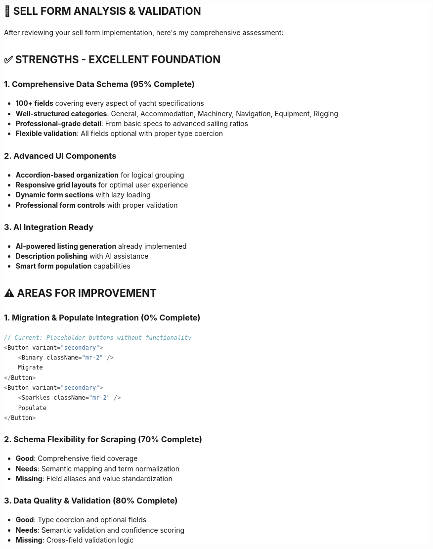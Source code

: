 ## 🎯 **SELL FORM ANALYSIS & VALIDATION**

After reviewing your sell form implementation, here's my comprehensive assessment:

## ✅ **STRENGTHS - EXCELLENT FOUNDATION**

### **1. Comprehensive Data Schema (95% Complete)**
- **100+ fields** covering every aspect of yacht specifications
- **Well-structured categories**: General, Accommodation, Machinery, Navigation, Equipment, Rigging
- **Professional-grade detail**: From basic specs to advanced sailing ratios
- **Flexible validation**: All fields optional with proper type coercion

### **2. Advanced UI Components**
- **Accordion-based organization** for logical grouping
- **Responsive grid layouts** for optimal user experience
- **Dynamic form sections** with lazy loading
- **Professional form controls** with proper validation

### **3. AI Integration Ready**
- **AI-powered listing generation** already implemented
- **Description polishing** with AI assistance
- **Smart form population** capabilities

## ⚠️ **AREAS FOR IMPROVEMENT**

### **1. Migration & Populate Integration (0% Complete)**
```typescript
// Current: Placeholder buttons without functionality
<Button variant="secondary">
    <Binary className="mr-2" />
    Migrate
</Button>
<Button variant="secondary">
    <Sparkles className="mr-2" />
    Populate
</Button>
```

### **2. Schema Flexibility for Scraping (70% Complete)**
- **Good**: Comprehensive field coverage
- **Needs**: Semantic mapping and term normalization
- **Missing**: Field aliases and value standardization

### **3. Data Quality & Validation (80% Complete)**
- **Good**: Type coercion and optional fields
- **Needs**: Semantic validation and confidence scoring
- **Missing**: Cross-field validation logic
